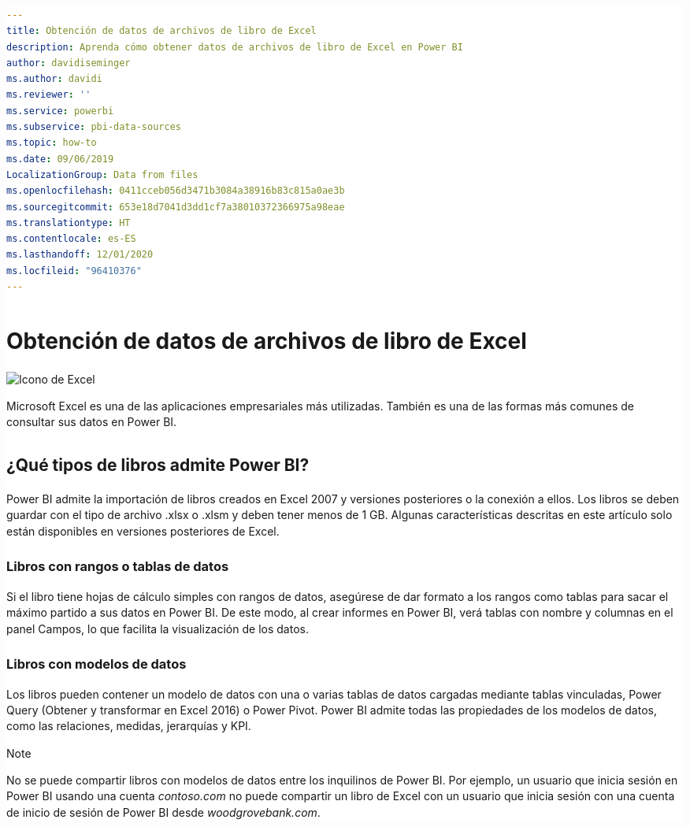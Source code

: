```yaml
---
title: Obtención de datos de archivos de libro de Excel
description: Aprenda cómo obtener datos de archivos de libro de Excel en Power BI
author: davidiseminger
ms.author: davidi
ms.reviewer: ''
ms.service: powerbi
ms.subservice: pbi-data-sources
ms.topic: how-to
ms.date: 09/06/2019
LocalizationGroup: Data from files
ms.openlocfilehash: 0411cceb056d3471b3084a38916b83c815a0ae3b
ms.sourcegitcommit: 653e18d7041d3dd1cf7a38010372366975a98eae
ms.translationtype: HT
ms.contentlocale: es-ES
ms.lasthandoff: 12/01/2020
ms.locfileid: "96410376"
---
```

# <a name="get-data-from-excel-workbook-files"></a>Obtención de datos de archivos de libro de Excel
![Icono de Excel](media/service-excel-workbook-files/excel_icon.png)

Microsoft Excel es una de las aplicaciones empresariales más utilizadas. También es una de las formas más comunes de consultar sus datos en Power BI.

## <a name="what-types-of-workbooks-does-power-bi-support"></a>¿Qué tipos de libros admite Power BI?
Power BI admite la importación de libros creados en Excel 2007 y versiones posteriores o la conexión a ellos. Los libros se deben guardar con el tipo de archivo .xlsx o .xlsm y deben tener menos de 1 GB. Algunas características descritas en este artículo solo están disponibles en versiones posteriores de Excel.

### <a name="workbooks-with-ranges-or-tables-of-data"></a>Libros con rangos o tablas de datos
Si el libro tiene hojas de cálculo simples con rangos de datos, asegúrese de dar formato a los rangos como tablas para sacar el máximo partido a sus datos en Power BI. De este modo, al crear informes en Power BI, verá tablas con nombre y columnas en el panel Campos, lo que facilita la visualización de los datos.

### <a name="workbooks-with-data-models"></a>Libros con modelos de datos
Los libros pueden contener un modelo de datos con una o varias tablas de datos cargadas mediante tablas vinculadas, Power Query (Obtener y transformar en Excel 2016) o Power Pivot. Power BI admite todas las propiedades de los modelos de datos, como las relaciones, medidas, jerarquías y KPI.

> [!NOTE]
> No se puede compartir libros con modelos de datos entre los inquilinos de Power BI. Por ejemplo, un usuario que inicia sesión en Power BI usando una cuenta *contoso.com* no puede compartir un libro de Excel con un usuario que inicia sesión con una cuenta de inicio de sesión de Power BI desde *woodgrovebank.com*.
> 
> 
